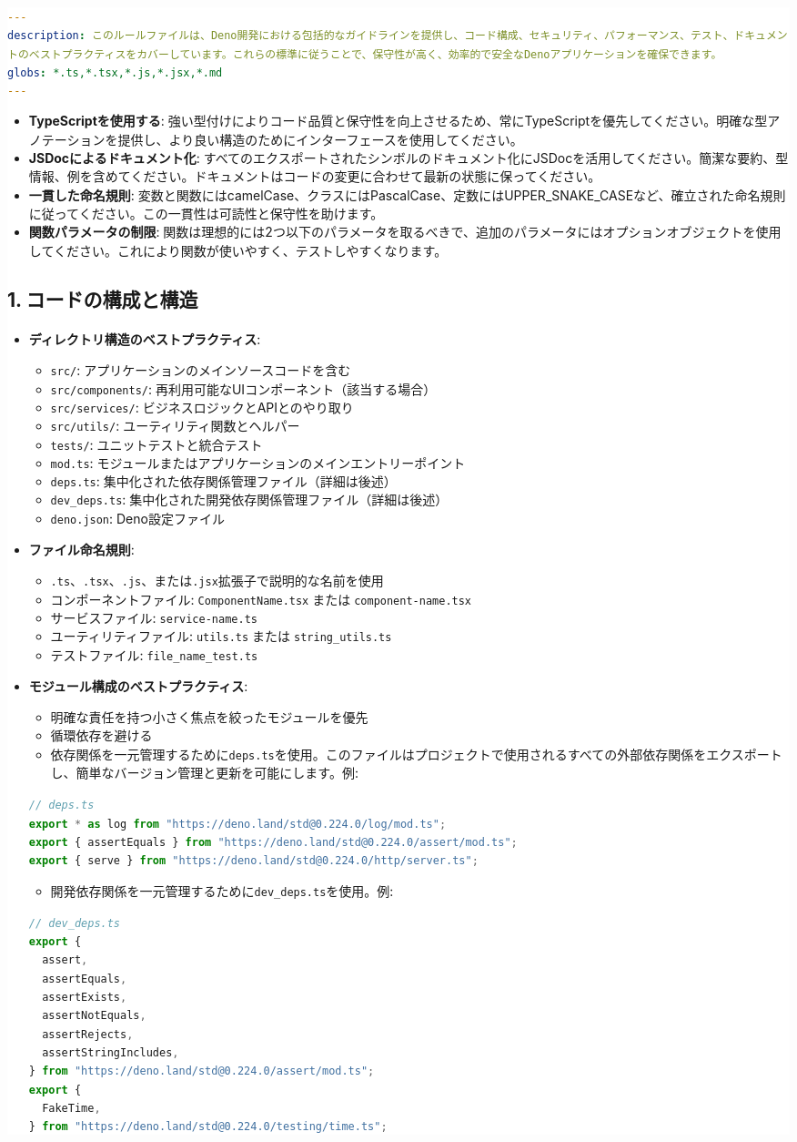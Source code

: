 ```yaml
---
description: このルールファイルは、Deno開発における包括的なガイドラインを提供し、コード構成、セキュリティ、パフォーマンス、テスト、ドキュメントのベストプラクティスをカバーしています。これらの標準に従うことで、保守性が高く、効率的で安全なDenoアプリケーションを確保できます。
globs: *.ts,*.tsx,*.js,*.jsx,*.md
---
```

- **TypeScriptを使用する**: 強い型付けによりコード品質と保守性を向上させるため、常にTypeScriptを優先してください。明確な型アノテーションを提供し、より良い構造のためにインターフェースを使用してください。
- **JSDocによるドキュメント化**: すべてのエクスポートされたシンボルのドキュメント化にJSDocを活用してください。簡潔な要約、型情報、例を含めてください。ドキュメントはコードの変更に合わせて最新の状態に保ってください。
- **一貫した命名規則**: 変数と関数にはcamelCase、クラスにはPascalCase、定数にはUPPER_SNAKE_CASEなど、確立された命名規則に従ってください。この一貫性は可読性と保守性を助けます。
- **関数パラメータの制限**: 関数は理想的には2つ以下のパラメータを取るべきで、追加のパラメータにはオプションオブジェクトを使用してください。これにより関数が使いやすく、テストしやすくなります。

## 1. コードの構成と構造

- **ディレクトリ構造のベストプラクティス**:
    - `src/`: アプリケーションのメインソースコードを含む
    - `src/components/`: 再利用可能なUIコンポーネント（該当する場合）
    - `src/services/`: ビジネスロジックとAPIとのやり取り
    - `src/utils/`: ユーティリティ関数とヘルパー
    - `tests/`: ユニットテストと統合テスト
    - `mod.ts`: モジュールまたはアプリケーションのメインエントリーポイント
    - `deps.ts`: 集中化された依存関係管理ファイル（詳細は後述）
    - `dev_deps.ts`: 集中化された開発依存関係管理ファイル（詳細は後述）
    - `deno.json`: Deno設定ファイル
- **ファイル命名規則**:
    - `.ts`、`.tsx`、`.js`、または`.jsx`拡張子で説明的な名前を使用
    - コンポーネントファイル: `ComponentName.tsx` または `component-name.tsx`
    - サービスファイル: `service-name.ts`
    - ユーティリティファイル: `utils.ts` または `string_utils.ts`
    - テストファイル: `file_name_test.ts`
- **モジュール構成のベストプラクティス**:
    - 明確な責任を持つ小さく焦点を絞ったモジュールを優先
    - 循環依存を避ける
    - 依存関係を一元管理するために`deps.ts`を使用。このファイルはプロジェクトで使用されるすべての外部依存関係をエクスポートし、簡単なバージョン管理と更新を可能にします。例:

    ```typescript
    // deps.ts
    export * as log from "https://deno.land/std@0.224.0/log/mod.ts";
    export { assertEquals } from "https://deno.land/std@0.224.0/assert/mod.ts";
    export { serve } from "https://deno.land/std@0.224.0/http/server.ts";
    ```
    
    - 開発依存関係を一元管理するために`dev_deps.ts`を使用。例:

    ```typescript
    // dev_deps.ts
    export {
      assert,
      assertEquals,
      assertExists,
      assertNotEquals,
      assertRejects,
      assertStringIncludes,
    } from "https://deno.land/std@0.224.0/assert/mod.ts";
    export {
      FakeTime,
    } from "https://deno.land/std@0.224.0/testing/time.ts";
    ```

